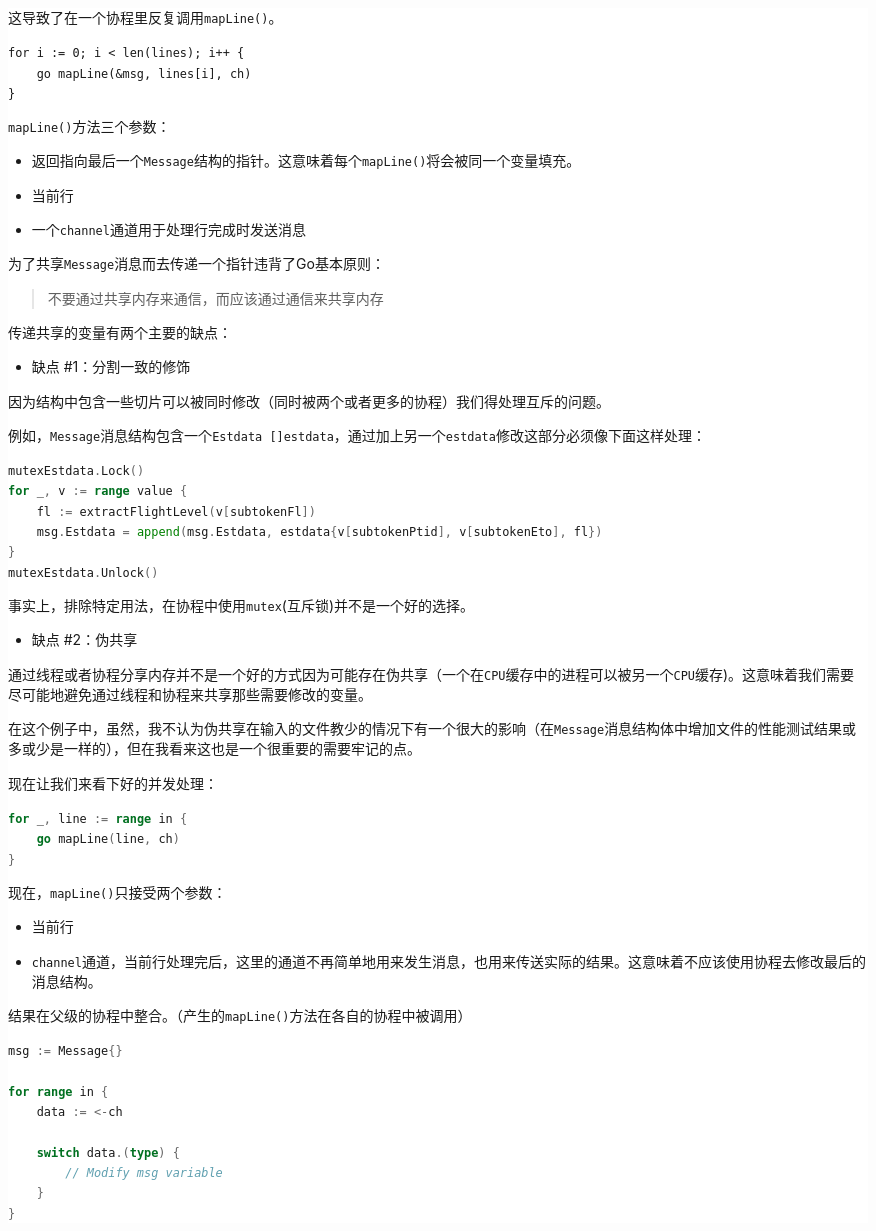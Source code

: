 这导致了在一个协程里反复调用`mapLine()`。

```
for i := 0; i < len(lines); i++ {
    go mapLine(&msg, lines[i], ch)
}
```

`mapLine()`方法三个参数：

- 返回指向最后一个`Message`结构的指针。这意味着每个`mapLine()`将会被同一个变量填充。

- 当前行

- 一个`channel`通道用于处理行完成时发送消息

为了共享`Message`消息而去传递一个指针违背了Go基本原则：

> 不要通过共享内存来通信，而应该通过通信来共享内存

传递共享的变量有两个主要的缺点：

-  缺点 #1：分割一致的修饰

因为结构中包含一些切片可以被同时修改（同时被两个或者更多的协程）我们得处理互斥的问题。

例如，`Message`消息结构包含一个`Estdata []estdata`，通过加上另一个`estdata`修改这部分必须像下面这样处理：

```Go
mutexEstdata.Lock()
for _, v := range value {
    fl := extractFlightLevel(v[subtokenFl])
    msg.Estdata = append(msg.Estdata, estdata{v[subtokenPtid], v[subtokenEto], fl})
}
mutexEstdata.Unlock()
```

事实上，排除特定用法，在协程中使用`mutex`(互斥锁)并不是一个好的选择。

- 缺点 #2：伪共享

通过线程或者协程分享内存并不是一个好的方式因为可能存在伪共享（一个在`CPU`缓存中的进程可以被另一个`CPU`缓存)。这意味着我们需要尽可能地避免通过线程和协程来共享那些需要修改的变量。

在这个例子中，虽然，我不认为伪共享在输入的文件教少的情况下有一个很大的影响（在`Message`消息结构体中增加文件的性能测试结果或多或少是一样的），但在我看来这也是一个很重要的需要牢记的点。

现在让我们来看下好的并发处理：

```Go
for _, line := range in {
    go mapLine(line, ch)
}
```

现在，`mapLine()`只接受两个参数：

- 当前行

- `channel`通道，当前行处理完后，这里的通道不再简单地用来发生消息，也用来传送实际的结果。这意味着不应该使用协程去修改最后的消息结构。

结果在父级的协程中整合。（产生的`mapLine()`方法在各自的协程中被调用）

```Go
msg := Message{}

for range in {
    data := <-ch

    switch data.(type) {
        // Modify msg variable
    }
}
```
